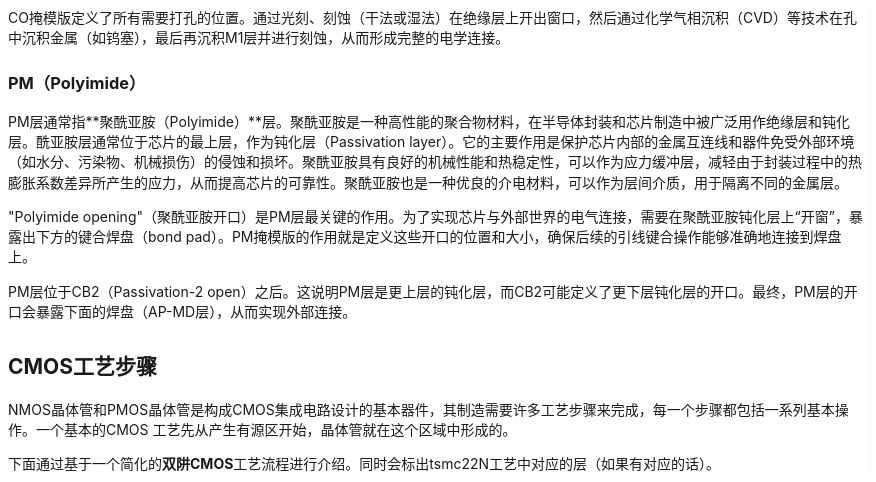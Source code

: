 CO掩模版定义了所有需要打孔的位置。通过光刻、刻蚀（干法或湿法）在绝缘层上开出窗口，然后通过化学气相沉积（CVD）等技术在孔中沉积金属（如钨塞），最后再沉积M1层并进行刻蚀，从而形成完整的电学连接。

### PM（Polyimide）

PM层通常指**聚酰亚胺（Polyimide）**层。聚酰亚胺是一种高性能的聚合物材料，在半导体封装和芯片制造中被广泛用作绝缘层和钝化层。酰亚胺层通常位于芯片的最上层，作为钝化层（Passivation layer）。它的主要作用是保护芯片内部的金属互连线和器件免受外部环境（如水分、污染物、机械损伤）的侵蚀和损坏。聚酰亚胺具有良好的机械性能和热稳定性，可以作为应力缓冲层，减轻由于封装过程中的热膨胀系数差异所产生的应力，从而提高芯片的可靠性。聚酰亚胺也是一种优良的介电材料，可以作为层间介质，用于隔离不同的金属层。

"Polyimide opening"（聚酰亚胺开口）是PM层最关键的作用。为了实现芯片与外部世界的电气连接，需要在聚酰亚胺钝化层上“开窗”，暴露出下方的键合焊盘（bond pad）。PM掩模版的作用就是定义这些开口的位置和大小，确保后续的引线键合操作能够准确地连接到焊盘上。

PM层位于CB2（Passivation-2 open）之后。这说明PM层是更上层的钝化层，而CB2可能定义了更下层钝化层的开口。最终，PM层的开口会暴露下面的焊盘（AP-MD层），从而实现外部连接。

## CMOS工艺步骤

NMOS晶体管和PMOS晶体管是构成CMOS集成电路设计的基本器件，其制造需要许多工艺步骤来完成，每一个步骤都包括一系列基本操作。一个基本的CMOS 工艺先从产生有源区开始，晶体管就在这个区域中形成的。

下面通过基于一个简化的**双阱CMOS**工艺流程进行介绍。同时会标出tsmc22N工艺中对应的层（如果有对应的话）。
